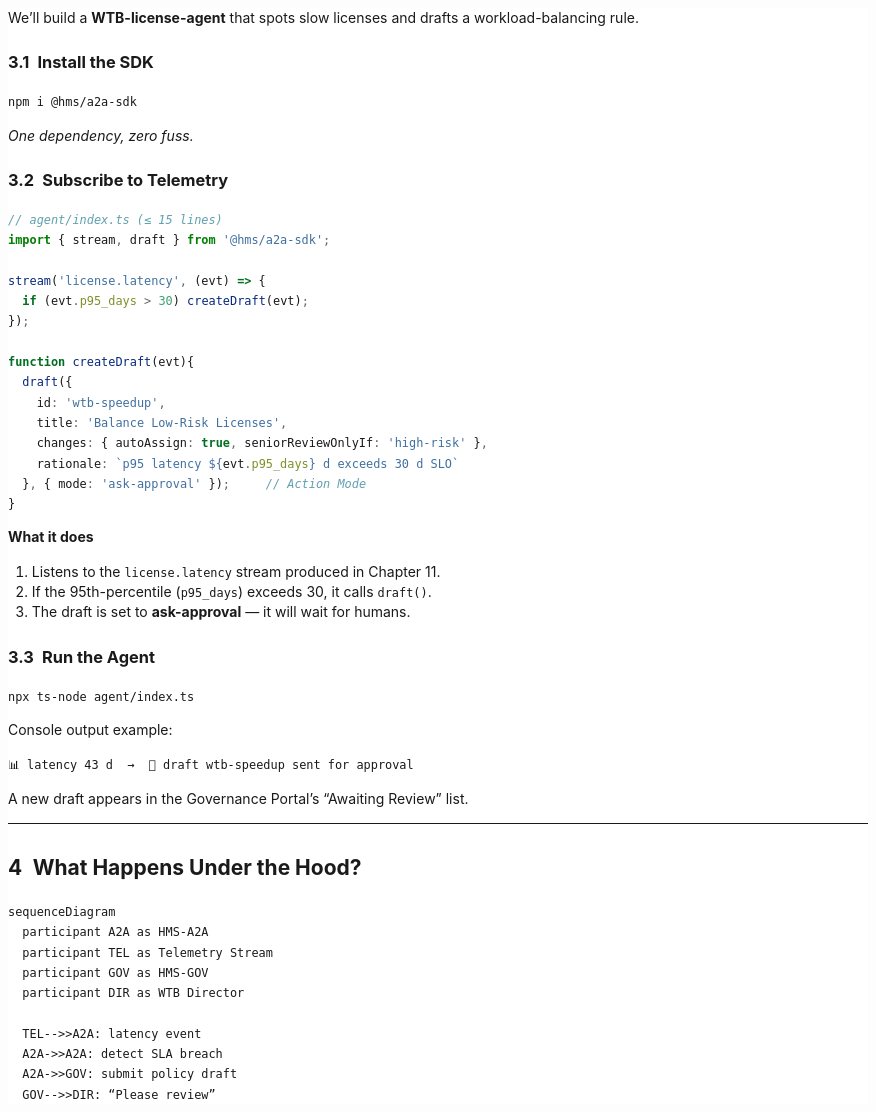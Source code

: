 We’ll build a **WTB-license-agent** that spots slow licenses and drafts a workload-balancing rule.

### 3.1 Install the SDK

```bash
npm i @hms/a2a-sdk
```

*One dependency, zero fuss.*

### 3.2 Subscribe to Telemetry

```ts
// agent/index.ts (≤ 15 lines)
import { stream, draft } from '@hms/a2a-sdk';

stream('license.latency', (evt) => {
  if (evt.p95_days > 30) createDraft(evt);
});

function createDraft(evt){
  draft({
    id: 'wtb-speedup',
    title: 'Balance Low-Risk Licenses',
    changes: { autoAssign: true, seniorReviewOnlyIf: 'high-risk' },
    rationale: `p95 latency ${evt.p95_days} d exceeds 30 d SLO`
  }, { mode: 'ask-approval' });     // Action Mode
}
```

**What it does**

1. Listens to the `license.latency` stream produced in Chapter 11.  
2. If the 95th-percentile (`p95_days`) exceeds 30, it calls `draft()`.  
3. The draft is set to **ask-approval** — it will wait for humans.

### 3.3 Run the Agent

```bash
npx ts-node agent/index.ts
```

Console output example:

```txt
📊 latency 43 d  →  📝 draft wtb-speedup sent for approval
```

A new draft appears in the Governance Portal’s “Awaiting Review” list.

---

## 4 What Happens Under the Hood?

```mermaid
sequenceDiagram
  participant A2A as HMS-A2A
  participant TEL as Telemetry Stream
  participant GOV as HMS-GOV
  participant DIR as WTB Director

  TEL-->>A2A: latency event
  A2A->>A2A: detect SLA breach
  A2A->>GOV: submit policy draft
  GOV-->>DIR: “Please review”
```
